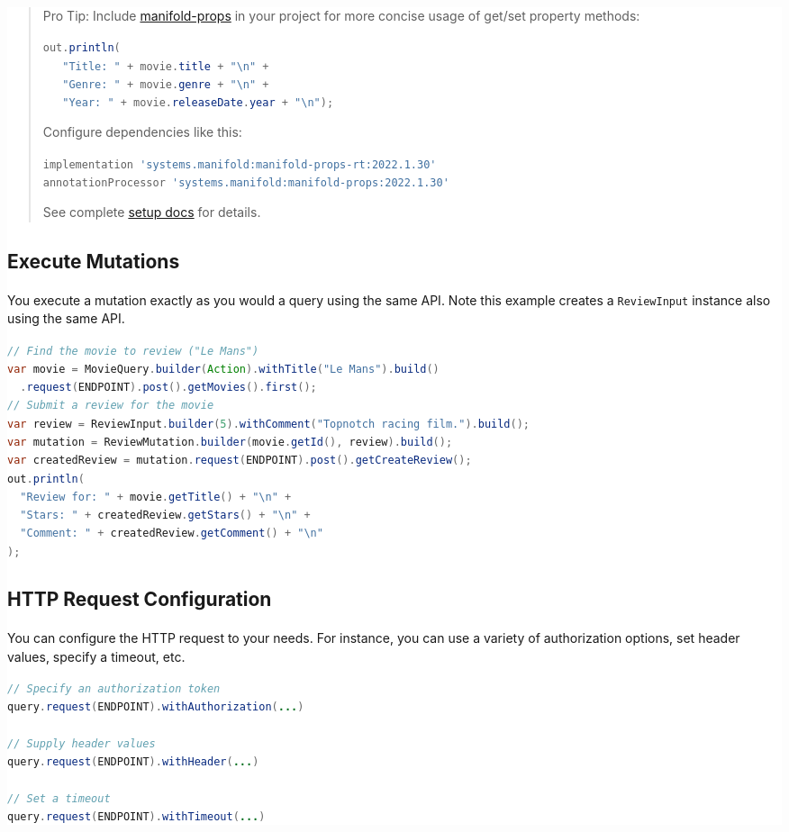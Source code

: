>Pro Tip: Include [manifold-props](https://github.com/manifold-systems/manifold/tree/master/manifold-deps-parent/manifold-props)
>in your project for more concise usage of get/set property methods:
> ```java
> out.println(
>    "Title: " + movie.title + "\n" +
>    "Genre: " + movie.genre + "\n" +
>    "Year: " + movie.releaseDate.year + "\n");
>```
> Configure dependencies like this:
> ```groovy
> implementation 'systems.manifold:manifold-props-rt:2022.1.30'
> annotationProcessor 'systems.manifold:manifold-props:2022.1.30'
>``` 
> See complete [setup docs](https://github.com/manifold-systems/manifold/tree/master/manifold-deps-parent/manifold-props#maven) for details.

## Execute Mutations
You execute a mutation exactly as you would a query using the same API.  Note this example creates a `ReviewInput`
instance also using the same API.  

```java
// Find the movie to review ("Le Mans")
var movie = MovieQuery.builder(Action).withTitle("Le Mans").build()
  .request(ENDPOINT).post().getMovies().first();
// Submit a review for the movie
var review = ReviewInput.builder(5).withComment("Topnotch racing film.").build();
var mutation = ReviewMutation.builder(movie.getId(), review).build();
var createdReview = mutation.request(ENDPOINT).post().getCreateReview();
out.println(
  "Review for: " + movie.getTitle() + "\n" +
  "Stars: " + createdReview.getStars() + "\n" +
  "Comment: " + createdReview.getComment() + "\n"
);
```

## HTTP Request Configuration

You can configure the HTTP request to your needs.  For instance, you can use a variety of authorization options, set
header values, specify a timeout, etc.

```java
// Specify an authorization token
query.request(ENDPOINT).withAuthorization(...)

// Supply header values
query.request(ENDPOINT).withHeader(...)

// Set a timeout
query.request(ENDPOINT).withTimeout(...)
```
